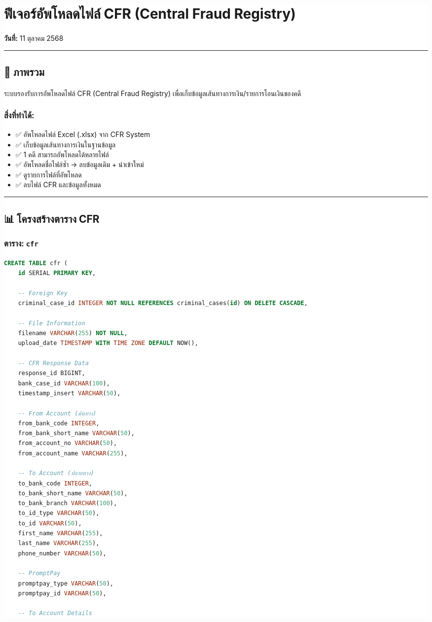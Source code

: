 # ฟีเจอร์อัพโหลดไฟล์ CFR (Central Fraud Registry)

**วันที่:** 11 ตุลาคม 2568

---

## 🎯 ภาพรวม

ระบบรองรับการอัพโหลดไฟล์ CFR (Central Fraud Registry) เพื่อเก็บข้อมูลเส้นทางการเงิน/รายการโอนเงินของคดี

### **สิ่งที่ทำได้:**
- ✅ อัพโหลดไฟล์ Excel (.xlsx) จาก CFR System
- ✅ เก็บข้อมูลเส้นทางการเงินในฐานข้อมูล
- ✅ 1 คดี สามารถอัพโหลดได้หลายไฟล์
- ✅ อัพโหลดชื่อไฟล์ซ้ำ → ลบข้อมูลเดิม + นำเข้าใหม่
- ✅ ดูรายการไฟล์ที่อัพโหลด
- ✅ ลบไฟล์ CFR และข้อมูลทั้งหมด

---

## 📊 โครงสร้างตาราง CFR

### **ตาราง: `cfr`**

```sql
CREATE TABLE cfr (
    id SERIAL PRIMARY KEY,
    
    -- Foreign Key
    criminal_case_id INTEGER NOT NULL REFERENCES criminal_cases(id) ON DELETE CASCADE,
    
    -- File Information
    filename VARCHAR(255) NOT NULL,
    upload_date TIMESTAMP WITH TIME ZONE DEFAULT NOW(),
    
    -- CFR Response Data
    response_id BIGINT,
    bank_case_id VARCHAR(100),
    timestamp_insert VARCHAR(50),
    
    -- From Account (ต้นทาง)
    from_bank_code INTEGER,
    from_bank_short_name VARCHAR(50),
    from_account_no VARCHAR(50),
    from_account_name VARCHAR(255),
    
    -- To Account (ปลายทาง)
    to_bank_code INTEGER,
    to_bank_short_name VARCHAR(50),
    to_bank_branch VARCHAR(100),
    to_id_type VARCHAR(50),
    to_id VARCHAR(50),
    first_name VARCHAR(255),
    last_name VARCHAR(255),
    phone_number VARCHAR(50),
    
    -- PromptPay
    promptpay_type VARCHAR(50),
    promptpay_id VARCHAR(50),
    
    -- To Account Details
```